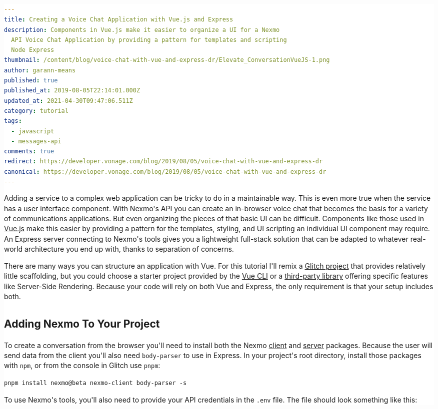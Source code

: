 ```yaml
---
title: Creating a Voice Chat Application with Vue.js and Express
description: Components in Vue.js make it easier to organize a UI for a Nexmo
  API Voice Chat Application by providing a pattern for templates and scripting
  Node Express
thumbnail: /content/blog/voice-chat-with-vue-and-express-dr/Elevate_ConversationVueJS-1.png
author: garann-means
published: true
published_at: 2019-08-05T22:14:01.000Z
updated_at: 2021-04-30T09:47:06.511Z
category: tutorial
tags:
  - javascript
  - messages-api
comments: true
redirect: https://developer.vonage.com/blog/2019/08/05/voice-chat-with-vue-and-express-dr
canonical: https://developer.vonage.com/blog/2019/08/05/voice-chat-with-vue-and-express-dr
---
```

Adding a service to a complex web application can be tricky to do in a maintainable way. This is even more true when the service has a user interface component. With Nexmo's API you can create an in-browser voice chat that becomes the basis for a variety of communications applications. But even organizing the pieces of that basic UI can be difficult. Components like those used in [Vue.js](https://vuejs.org/) make this easier by providing a pattern for the templates, styling, and UI scripting an individual UI component may require. An Express server connecting to Nexmo's tools gives you a lightweight full-stack solution that can be adapted to whatever real-world architecture you end up with, thanks to separation of concerns.

There are many ways you can structure an application with Vue. For this tutorial I'll remix a [Glitch project](https://glitch.com/edit/#!/vue-starter-express) that provides relatively little scaffolding, but you could choose a starter project provided by the [Vue CLI](https://cli.vuejs.org/) or a [third-party library](https://vuesion.herokuapp.com/) offering specific features like Server-Side Rendering. Because your code will rely on both Vue and Express, the only requirement is that your setup includes both.

<sign-up></sign-up>



## Adding Nexmo To Your Project

To create a conversation from the browser you'll need to install both the Nexmo [client](https://www.npmjs.com/package/nexmo-client) and [server](https://github.com/Nexmo/nexmo-node) packages. Because the user will send data from the client you'll also need `body-parser` to use in Express. In your project's root directory, install those packages with `npm`, or from the console in Glitch use `pnpm`:

```text
pnpm install nexmo@beta nexmo-client body-parser -s
```

To use Nexmo's tools, you'll also need to provide your API credentials in the `.env` file. The file should look something like this:
